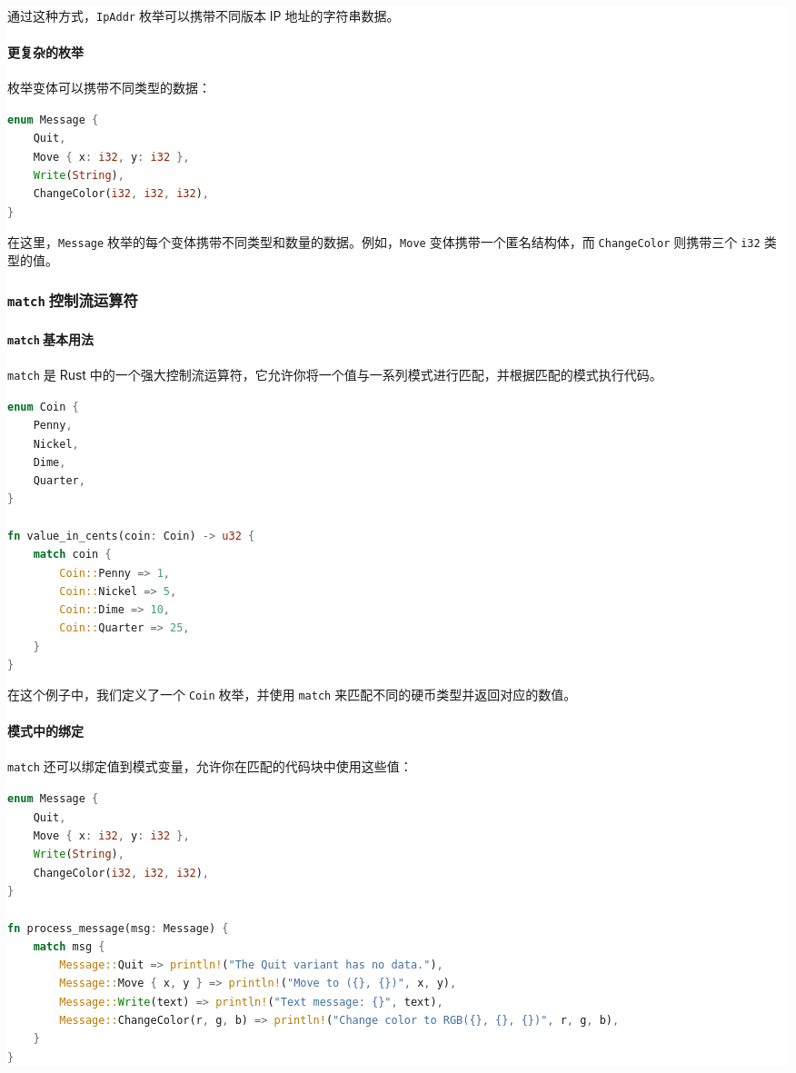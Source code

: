通过这种方式，`IpAddr` 枚举可以携带不同版本 IP 地址的字符串数据。

#### 更复杂的枚举

枚举变体可以携带不同类型的数据：

```rust
enum Message {
    Quit,
    Move { x: i32, y: i32 },
    Write(String),
    ChangeColor(i32, i32, i32),
}
```

在这里，`Message` 枚举的每个变体携带不同类型和数量的数据。例如，`Move` 变体携带一个匿名结构体，而 `ChangeColor` 则携带三个 `i32` 类型的值。

### `match` 控制流运算符

#### `match` 基本用法

`match` 是 Rust 中的一个强大控制流运算符，它允许你将一个值与一系列模式进行匹配，并根据匹配的模式执行代码。

```rust
enum Coin {
    Penny,
    Nickel,
    Dime,
    Quarter,
}

fn value_in_cents(coin: Coin) -> u32 {
    match coin {
        Coin::Penny => 1,
        Coin::Nickel => 5,
        Coin::Dime => 10,
        Coin::Quarter => 25,
    }
}
```

在这个例子中，我们定义了一个 `Coin` 枚举，并使用 `match` 来匹配不同的硬币类型并返回对应的数值。

#### 模式中的绑定

`match` 还可以绑定值到模式变量，允许你在匹配的代码块中使用这些值：

```rust
enum Message {
    Quit,
    Move { x: i32, y: i32 },
    Write(String),
    ChangeColor(i32, i32, i32),
}

fn process_message(msg: Message) {
    match msg {
        Message::Quit => println!("The Quit variant has no data."),
        Message::Move { x, y } => println!("Move to ({}, {})", x, y),
        Message::Write(text) => println!("Text message: {}", text),
        Message::ChangeColor(r, g, b) => println!("Change color to RGB({}, {}, {})", r, g, b),
    }
}
```
